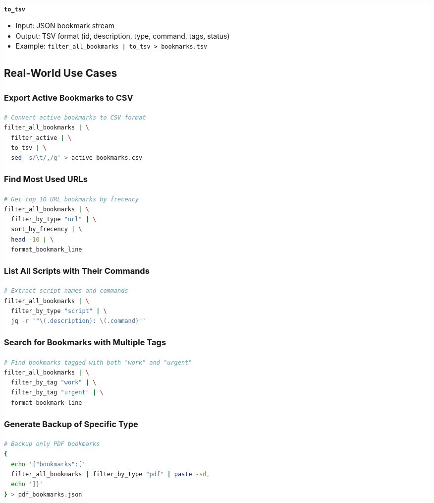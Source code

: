 **`to_tsv`**
- Input: JSON bookmark stream
- Output: TSV format (id, description, type, command, tags, status)
- Example: `filter_all_bookmarks | to_tsv > bookmarks.tsv`

## Real-World Use Cases

### Export Active Bookmarks to CSV

```bash
# Convert active bookmarks to CSV format
filter_all_bookmarks | \
  filter_active | \
  to_tsv | \
  sed 's/\t/,/g' > active_bookmarks.csv
```

### Find Most Used URLs

```bash
# Get top 10 URL bookmarks by frecency
filter_all_bookmarks | \
  filter_by_type "url" | \
  sort_by_frecency | \
  head -10 | \
  format_bookmark_line
```

### List All Scripts with Their Commands

```bash
# Extract script names and commands
filter_all_bookmarks | \
  filter_by_type "script" | \
  jq -r '"\(.description): \(.command)"'
```

### Search for Bookmarks with Multiple Tags

```bash
# Find bookmarks tagged with both "work" and "urgent"
filter_all_bookmarks | \
  filter_by_tag "work" | \
  filter_by_tag "urgent" | \
  format_bookmark_line
```

### Generate Backup of Specific Type

```bash
# Backup only PDF bookmarks
{
  echo '{"bookmarks":['
  filter_all_bookmarks | filter_by_type "pdf" | paste -sd,
  echo ']}'
} > pdf_bookmarks.json
```
